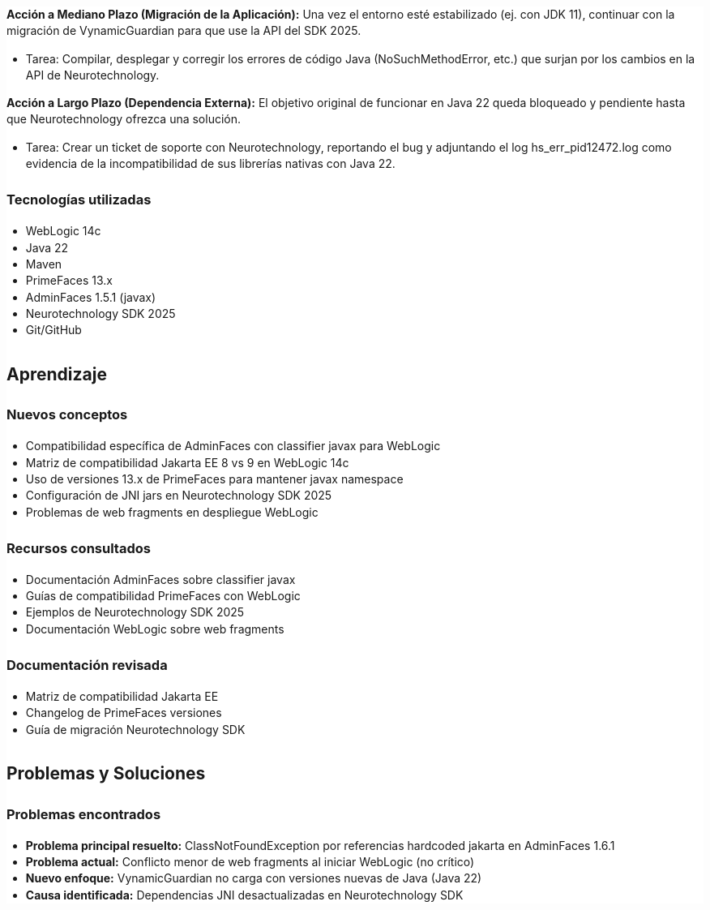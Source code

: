 **Acción a Mediano Plazo (Migración de la Aplicación):**
Una vez el entorno esté estabilizado (ej. con JDK 11), continuar con la migración de VynamicGuardian para que use la API del SDK 2025.
- Tarea: Compilar, desplegar y corregir los errores de código Java (NoSuchMethodError, etc.) que surjan por los cambios en la API de Neurotechnology.

**Acción a Largo Plazo (Dependencia Externa):**
El objetivo original de funcionar en Java 22 queda bloqueado y pendiente hasta que Neurotechnology ofrezca una solución.
- Tarea: Crear un ticket de soporte con Neurotechnology, reportando el bug y adjuntando el log hs_err_pid12472.log como evidencia de la incompatibilidad de sus librerías nativas con Java 22.

### Tecnologías utilizadas
- WebLogic 14c
- Java 22
- Maven
- PrimeFaces 13.x
- AdminFaces 1.5.1 (javax)
- Neurotechnology SDK 2025
- Git/GitHub

## Aprendizaje
### Nuevos conceptos
- Compatibilidad específica de AdminFaces con classifier javax para WebLogic
- Matriz de compatibilidad Jakarta EE 8 vs 9 en WebLogic 14c
- Uso de versiones 13.x de PrimeFaces para mantener javax namespace
- Configuración de JNI jars en Neurotechnology SDK 2025
- Problemas de web fragments en despliegue WebLogic

### Recursos consultados
- Documentación AdminFaces sobre classifier javax
- Guías de compatibilidad PrimeFaces con WebLogic
- Ejemplos de Neurotechnology SDK 2025
- Documentación WebLogic sobre web fragments

### Documentación revisada
- Matriz de compatibilidad Jakarta EE
- Changelog de PrimeFaces versiones
- Guía de migración Neurotechnology SDK

## Problemas y Soluciones
### Problemas encontrados
- **Problema principal resuelto:** ClassNotFoundException por referencias hardcoded jakarta en AdminFaces 1.6.1
- **Problema actual:** Conflicto menor de web fragments al iniciar WebLogic (no crítico)
- **Nuevo enfoque:** VynamicGuardian no carga con versiones nuevas de Java (Java 22)
- **Causa identificada:** Dependencias JNI desactualizadas en Neurotechnology SDK
